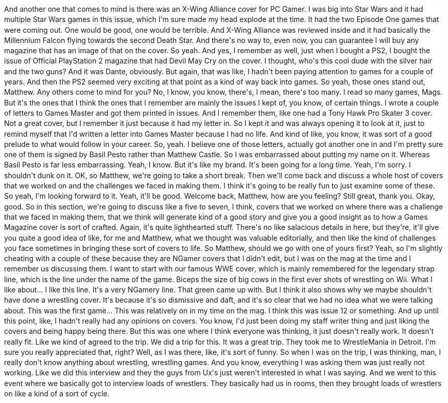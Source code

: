 And another one that comes to mind is there was an X-Wing Alliance cover for PC Gamer. I was big into Star Wars and it had multiple Star Wars games in this issue, which I'm sure made my head explode at the time. It had the two Episode One games that were coming out.
One would be good, one would be terrible. And X-Wing Alliance was reviewed inside and it had basically the Millennium Falcon flying towards the second Death Star. And there's no way to, even now, you can guarantee I will buy any magazine that has an image of that on the cover.
So yeah. And yes, I remember as well, just when I bought a PS2, I bought the issue of Official PlayStation 2 magazine that had Devil May Cry on the cover. I thought, who's this cool dude with the silver hair and the two guns?
And it was Dante, obviously. But again, that was like, I hadn't been paying attention to games for a couple of years. And then the PS2 seemed very exciting at that point as a kind of way back into games.
So yeah, those ones stand out, Matthew. Any others come to mind for you?
No, I know, you know, there's, I mean, there's too many. I read so many games, Mags. But it's the ones that I think the ones that I remember are mainly the issues I kept of, you know, of certain things.
I wrote a couple of letters to Games Master and got them printed in issues. And I remember them, like one had a Tony Hawk Pro Skater 3 cover. Not a great cover, but I remember it just because it had my letter in.
So I kept it and was always opening it to look at it, just to remind myself that I'd written a letter into Games Master because I had no life.
And kind of like, you know, it was sort of a good prelude to what would follow in your career. So, yeah.
I believe one of those letters, actually got another one in and I'm pretty sure one of them is signed by Basil Pesto rather than Matthew Castle. So I was embarrassed about putting my name on it.
Whereas Basil Pesto is far less embarrassing.
Yeah, I know. But it's like my brand. It's been going for a long time.
Yeah, I'm sorry. I shouldn't dunk on it. OK, so Matthew, we're going to take a short break.
Then we'll come back and discuss a whole host of covers that we worked on and the challenges we faced in making them. I think it's going to be really fun to just examine some of these. So yeah, I'm looking forward to it.
Yeah, it'll be good.
Welcome back, Matthew, how are you feeling?
Still great, thank you.
Okay, good. So in this section, we're going to discuss like a five to seven, I think, covers that we worked on where there was a challenge that we faced in making them, that we think will generate kind of a good story and give you a good insight as to how a Games Magazine cover is sort of crafted. Again, it's quite lighthearted stuff.
There's no like salacious details in here, but they're, it'll give you quite a good idea of like, for me and Matthew, what we thought was valuable editorially, and then like the kind of challenges you face sometimes in bringing these sort of covers to life. So Matthew, should we go with one of yours first?
Yeah, so I'm slightly cheating with a couple of these because they are NGamer covers that I didn't edit, but I was on the mag at the time and I remember us discussing them. I want to start with our famous WWE cover, which is mainly remembered for the legendary strap line, which is the line under the name of the game. Biceps the size of big cows in the first ever shots of wrestling on Wii.
What I like about... I like this line. It's a very NGamery line.
That green came up with. But I think it also shows why we maybe shouldn't have done a wrestling cover. It's because it's so dismissive and daft, and it's so clear that we had no idea what we were talking about.
This was the first game... This was relatively on in my time on the mag. I think this was issue 12 or something.
And up until this point, like, I hadn't really had any opinions on covers. You know, I'd just been doing my staff writer thing and just liking the covers and being happy being there. But this was one where I think everyone was thinking, it just doesn't really work.
It doesn't really fit. Like we kind of agreed to the trip. We did a trip for this.
It was a great trip. They took me to WrestleMania in Detroit.
I'm sure you really appreciated that, right?
Well, as I was there, like, it's sort of funny. So when I was on the trip, I was thinking, man, I really don't know anything about wrestling, wrestling games. And you know, everything I was asking them was just really not working.
Like we did this interview and they the guys from Ux's just weren't interested in what I was saying. And we went to this event where we basically got to interview loads of wrestlers. They basically had us in rooms, then they brought loads of wrestlers on like a kind of a sort of cycle.